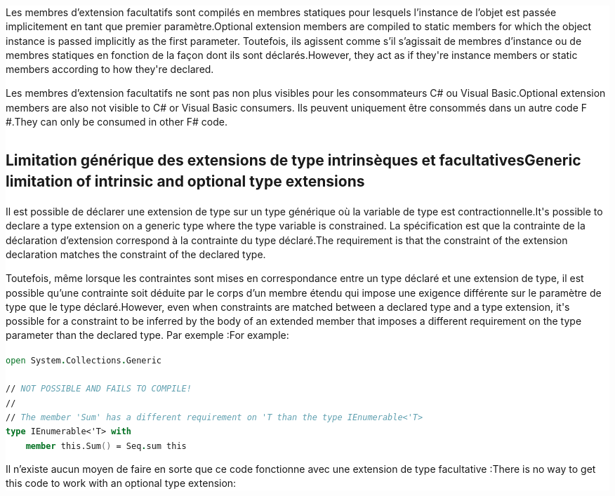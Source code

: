 <span data-ttu-id="0c31f-131">Les membres d’extension facultatifs sont compilés en membres statiques pour lesquels l’instance de l’objet est passée implicitement en tant que premier paramètre.</span><span class="sxs-lookup"><span data-stu-id="0c31f-131">Optional extension members are compiled to static members for which the object instance is passed implicitly as the first parameter.</span></span> <span data-ttu-id="0c31f-132">Toutefois, ils agissent comme s’il s’agissait de membres d’instance ou de membres statiques en fonction de la façon dont ils sont déclarés.</span><span class="sxs-lookup"><span data-stu-id="0c31f-132">However, they act as if they're instance members or static members according to how they're declared.</span></span>

<span data-ttu-id="0c31f-133">Les membres d’extension facultatifs ne sont pas non plus visibles pour les consommateurs C# ou Visual Basic.</span><span class="sxs-lookup"><span data-stu-id="0c31f-133">Optional extension members are also not visible to C# or Visual Basic consumers.</span></span> <span data-ttu-id="0c31f-134">Ils peuvent uniquement être consommés dans un autre code F #.</span><span class="sxs-lookup"><span data-stu-id="0c31f-134">They can only be consumed in other F# code.</span></span>

## <a name="generic-limitation-of-intrinsic-and-optional-type-extensions"></a><span data-ttu-id="0c31f-135">Limitation générique des extensions de type intrinsèques et facultatives</span><span class="sxs-lookup"><span data-stu-id="0c31f-135">Generic limitation of intrinsic and optional type extensions</span></span>

<span data-ttu-id="0c31f-136">Il est possible de déclarer une extension de type sur un type générique où la variable de type est contractionnelle.</span><span class="sxs-lookup"><span data-stu-id="0c31f-136">It's possible to declare a type extension on a generic type where the type variable is constrained.</span></span> <span data-ttu-id="0c31f-137">La spécification est que la contrainte de la déclaration d’extension correspond à la contrainte du type déclaré.</span><span class="sxs-lookup"><span data-stu-id="0c31f-137">The requirement is that the constraint of the extension declaration matches the constraint of the declared type.</span></span>

<span data-ttu-id="0c31f-138">Toutefois, même lorsque les contraintes sont mises en correspondance entre un type déclaré et une extension de type, il est possible qu’une contrainte soit déduite par le corps d’un membre étendu qui impose une exigence différente sur le paramètre de type que le type déclaré.</span><span class="sxs-lookup"><span data-stu-id="0c31f-138">However, even when constraints are matched between a declared type and a type extension, it's possible for a constraint to be inferred by the body of an extended member that imposes a different requirement on the type parameter than the declared type.</span></span> <span data-ttu-id="0c31f-139">Par exemple :</span><span class="sxs-lookup"><span data-stu-id="0c31f-139">For example:</span></span>

```fsharp
open System.Collections.Generic

// NOT POSSIBLE AND FAILS TO COMPILE!
//
// The member 'Sum' has a different requirement on 'T than the type IEnumerable<'T>
type IEnumerable<'T> with
    member this.Sum() = Seq.sum this
```

<span data-ttu-id="0c31f-140">Il n’existe aucun moyen de faire en sorte que ce code fonctionne avec une extension de type facultative :</span><span class="sxs-lookup"><span data-stu-id="0c31f-140">There is no way to get this code to work with an optional type extension:</span></span>
